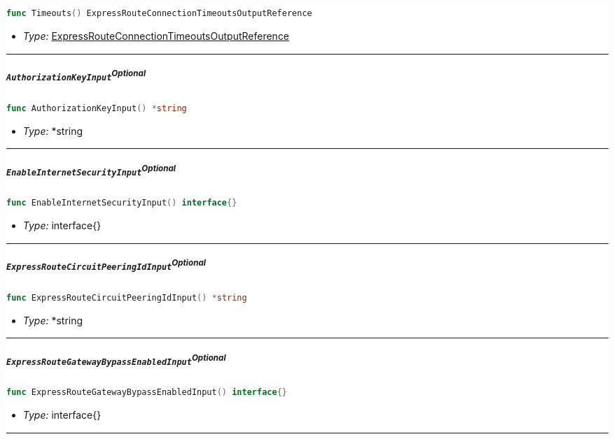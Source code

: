 ```go
func Timeouts() ExpressRouteConnectionTimeoutsOutputReference
```

- *Type:* <a href="#@cdktf/provider-azurerm.expressRouteConnection.ExpressRouteConnectionTimeoutsOutputReference">ExpressRouteConnectionTimeoutsOutputReference</a>

---

##### `AuthorizationKeyInput`<sup>Optional</sup> <a name="AuthorizationKeyInput" id="@cdktf/provider-azurerm.expressRouteConnection.ExpressRouteConnection.property.authorizationKeyInput"></a>

```go
func AuthorizationKeyInput() *string
```

- *Type:* *string

---

##### `EnableInternetSecurityInput`<sup>Optional</sup> <a name="EnableInternetSecurityInput" id="@cdktf/provider-azurerm.expressRouteConnection.ExpressRouteConnection.property.enableInternetSecurityInput"></a>

```go
func EnableInternetSecurityInput() interface{}
```

- *Type:* interface{}

---

##### `ExpressRouteCircuitPeeringIdInput`<sup>Optional</sup> <a name="ExpressRouteCircuitPeeringIdInput" id="@cdktf/provider-azurerm.expressRouteConnection.ExpressRouteConnection.property.expressRouteCircuitPeeringIdInput"></a>

```go
func ExpressRouteCircuitPeeringIdInput() *string
```

- *Type:* *string

---

##### `ExpressRouteGatewayBypassEnabledInput`<sup>Optional</sup> <a name="ExpressRouteGatewayBypassEnabledInput" id="@cdktf/provider-azurerm.expressRouteConnection.ExpressRouteConnection.property.expressRouteGatewayBypassEnabledInput"></a>

```go
func ExpressRouteGatewayBypassEnabledInput() interface{}
```

- *Type:* interface{}

---